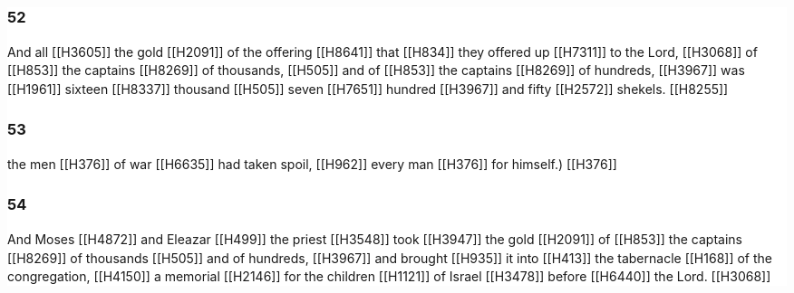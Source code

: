 ### 52
And all [[H3605]] the gold [[H2091]] of the offering [[H8641]] that [[H834]] they offered up [[H7311]] to the Lord, [[H3068]] of [[H853]] the captains [[H8269]] of thousands, [[H505]] and of [[H853]] the captains [[H8269]] of hundreds, [[H3967]] was [[H1961]] sixteen [[H8337]] thousand [[H505]] seven [[H7651]] hundred [[H3967]] and fifty [[H2572]] shekels. [[H8255]]

### 53
the men [[H376]] of war [[H6635]] had taken spoil, [[H962]] every man [[H376]] for himself.) [[H376]]

### 54
And Moses [[H4872]] and Eleazar [[H499]] the priest [[H3548]] took [[H3947]] the gold [[H2091]] of [[H853]] the captains [[H8269]] of thousands [[H505]] and of hundreds, [[H3967]] and brought [[H935]] it into [[H413]] the tabernacle [[H168]] of the congregation, [[H4150]] a memorial [[H2146]] for the children [[H1121]] of Israel [[H3478]] before [[H6440]] the Lord. [[H3068]]